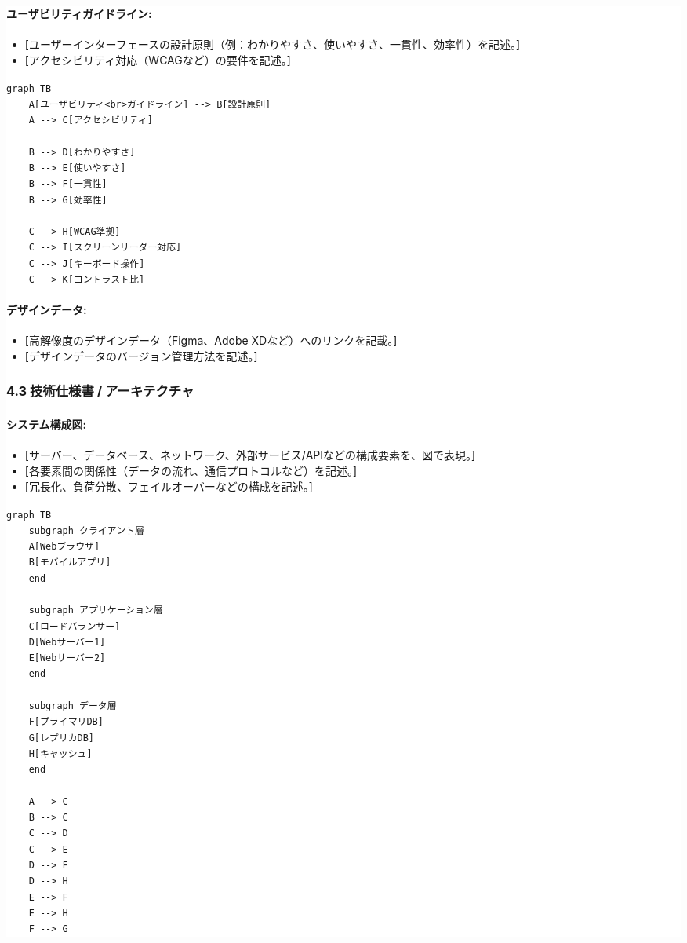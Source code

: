 #### ユーザビリティガイドライン:
* [ユーザーインターフェースの設計原則（例：わかりやすさ、使いやすさ、一貫性、効率性）を記述。]
* [アクセシビリティ対応（WCAGなど）の要件を記述。]

```mermaid
graph TB
    A[ユーザビリティ<br>ガイドライン] --> B[設計原則]
    A --> C[アクセシビリティ]
    
    B --> D[わかりやすさ]
    B --> E[使いやすさ]
    B --> F[一貫性]
    B --> G[効率性]
    
    C --> H[WCAG準拠]
    C --> I[スクリーンリーダー対応]
    C --> J[キーボード操作]
    C --> K[コントラスト比]
```

#### デザインデータ:
* [高解像度のデザインデータ（Figma、Adobe XDなど）へのリンクを記載。]
* [デザインデータのバージョン管理方法を記述。]



### 4.3 技術仕様書 / アーキテクチャ

#### システム構成図:
* [サーバー、データベース、ネットワーク、外部サービス/APIなどの構成要素を、図で表現。]
* [各要素間の関係性（データの流れ、通信プロトコルなど）を記述。]
* [冗長化、負荷分散、フェイルオーバーなどの構成を記述。]

```mermaid
graph TB
    subgraph クライアント層
    A[Webブラウザ]
    B[モバイルアプリ]
    end
    
    subgraph アプリケーション層
    C[ロードバランサー]
    D[Webサーバー1]
    E[Webサーバー2]
    end
    
    subgraph データ層
    F[プライマリDB]
    G[レプリカDB]
    H[キャッシュ]
    end
    
    A --> C
    B --> C
    C --> D
    C --> E
    D --> F
    D --> H
    E --> F
    E --> H
    F --> G
```
